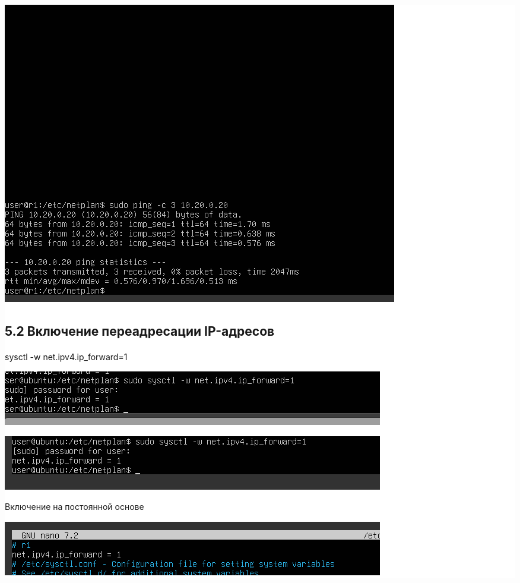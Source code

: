 ![ping](screens/ws22ws21.png)

## 5.2 Включение переадресации IP-адресов
sysctl -w net.ipv4.ip_forward=1

![sysctl](screens/sysctlr1.png)

![sysctl](screens/sysctlr2.png)

Включение на постоянной основе

![adding](screens/adden1.png)
